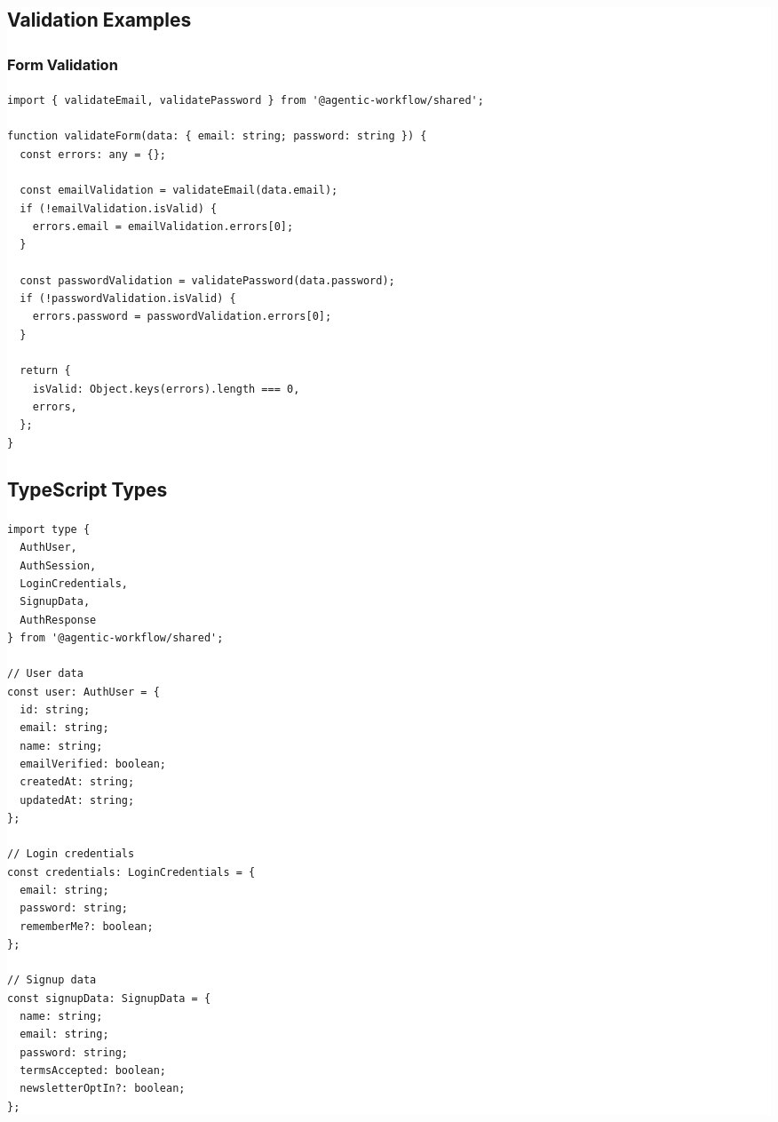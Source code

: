 ## Validation Examples

### Form Validation

```tsx
import { validateEmail, validatePassword } from '@agentic-workflow/shared';

function validateForm(data: { email: string; password: string }) {
  const errors: any = {};

  const emailValidation = validateEmail(data.email);
  if (!emailValidation.isValid) {
    errors.email = emailValidation.errors[0];
  }

  const passwordValidation = validatePassword(data.password);
  if (!passwordValidation.isValid) {
    errors.password = passwordValidation.errors[0];
  }

  return {
    isValid: Object.keys(errors).length === 0,
    errors,
  };
}
```

## TypeScript Types

```tsx
import type {
  AuthUser,
  AuthSession,
  LoginCredentials,
  SignupData,
  AuthResponse
} from '@agentic-workflow/shared';

// User data
const user: AuthUser = {
  id: string;
  email: string;
  name: string;
  emailVerified: boolean;
  createdAt: string;
  updatedAt: string;
};

// Login credentials
const credentials: LoginCredentials = {
  email: string;
  password: string;
  rememberMe?: boolean;
};

// Signup data
const signupData: SignupData = {
  name: string;
  email: string;
  password: string;
  termsAccepted: boolean;
  newsletterOptIn?: boolean;
};
```